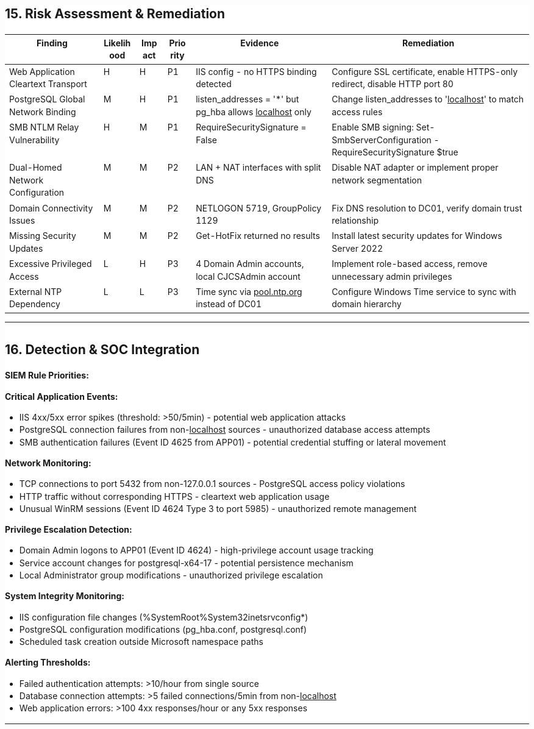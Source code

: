 
## 15. Risk Assessment & Remediation

|Finding|Likelihood|Impact|Priority|Evidence|Remediation|
|---|---|---|---|---|---|
|Web Application Cleartext Transport|H|H|P1|IIS config - no HTTPS binding detected|Configure SSL certificate, enable HTTPS-only redirect, disable HTTP port 80|
|PostgreSQL Global Network Binding|M|H|P1|listen_addresses = '*' but pg_hba allows [localhost](http://localhost) only|Change listen_addresses to '[localhost](http://localhost)' to match access rules|
|SMB NTLM Relay Vulnerability|H|M|P1|RequireSecuritySignature = False|Enable SMB signing: Set-SmbServerConfiguration -RequireSecuritySignature $true|
|Dual-Homed Network Configuration|M|M|P2|LAN + NAT interfaces with split DNS|Disable NAT adapter or implement proper network segmentation|
|Domain Connectivity Issues|M|M|P2|NETLOGON 5719, GroupPolicy 1129|Fix DNS resolution to DC01, verify domain trust relationship|
|Missing Security Updates|M|M|P2|Get-HotFix returned no results|Install latest security updates for Windows Server 2022|
|Excessive Privileged Access|L|H|P3|4 Domain Admin accounts, local CJCSAdmin account|Implement role-based access, remove unnecessary admin privileges|
|External NTP Dependency|L|L|P3|Time sync via [pool.ntp.org](http://pool.ntp.org) instead of DC01|Configure Windows Time service to sync with domain hierarchy|

---

## 16. Detection & SOC Integration

**SIEM Rule Priorities:**

**Critical Application Events:**

- IIS 4xx/5xx error spikes (threshold: >50/5min) - potential web application attacks
- PostgreSQL connection failures from non-[localhost](http://localhost) sources - unauthorized database access attempts
- SMB authentication failures (Event ID 4625 from APP01) - potential credential stuffing or lateral movement

**Network Monitoring:**

- TCP connections to port 5432 from non-127.0.0.1 sources - PostgreSQL access policy violations
- HTTP traffic without corresponding HTTPS - cleartext web application usage
- Unusual WinRM sessions (Event ID 4624 Type 3 to port 5985) - unauthorized remote management

**Privilege Escalation Detection:**

- Domain Admin logons to APP01 (Event ID 4624) - high-privilege account usage tracking
- Service account changes for postgresql-x64-17 - potential persistence mechanism
- Local Administrator group modifications - unauthorized privilege escalation

**System Integrity Monitoring:**

- IIS configuration file changes (%SystemRoot%System32inetsrvconfig*)
- PostgreSQL configuration modifications (pg_hba.conf, postgresql.conf)
- Scheduled task creation outside Microsoft namespace paths

**Alerting Thresholds:**

- Failed authentication attempts: >10/hour from single source
- Database connection attempts: >5 failed connections/5min from non-[localhost](http://localhost)
- Web application errors: >100 4xx responses/hour or any 5xx responses

---